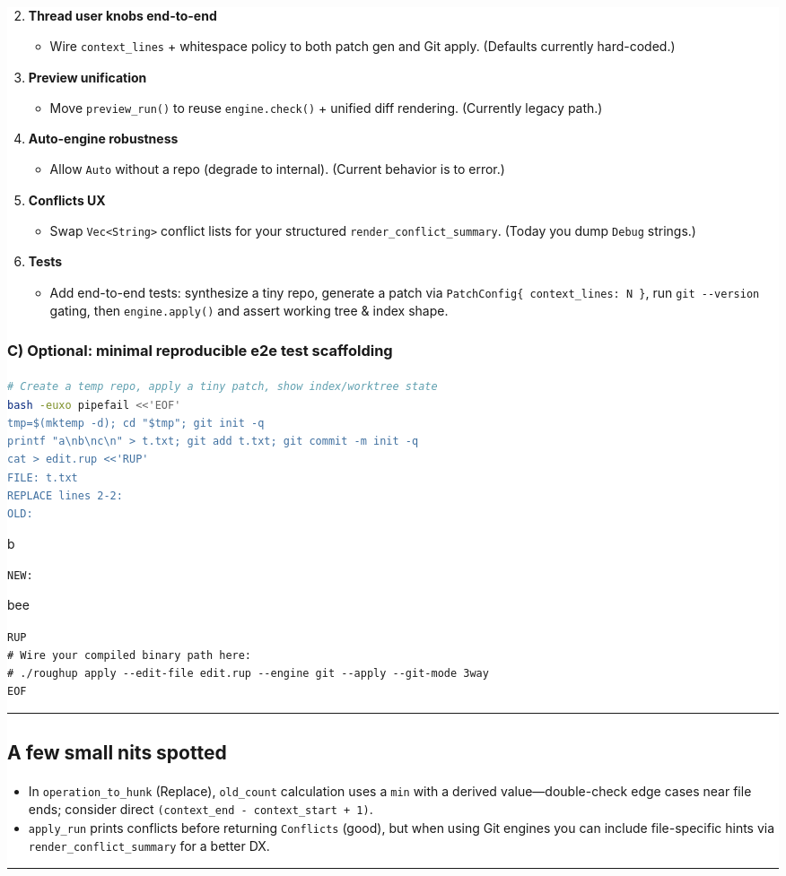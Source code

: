 2. **Thread user knobs end-to-end**

   - Wire `context_lines` + whitespace policy to both patch gen and Git apply. (Defaults currently hard-coded.) &#x20;

3. **Preview unification**

   - Move `preview_run()` to reuse `engine.check()` + unified diff rendering. (Currently legacy path.)&#x20;

4. **Auto-engine robustness**

   - Allow `Auto` without a repo (degrade to internal). (Current behavior is to error.)&#x20;

5. **Conflicts UX**

   - Swap `Vec<String>` conflict lists for your structured `render_conflict_summary`. (Today you dump `Debug` strings.) &#x20;

6. **Tests**

   - Add end-to-end tests: synthesize a tiny repo, generate a patch via `PatchConfig{ context_lines: N }`, run `git --version` gating, then `engine.apply()` and assert working tree & index shape.

### C) Optional: minimal reproducible e2e test scaffolding

```bash
# Create a temp repo, apply a tiny patch, show index/worktree state
bash -euxo pipefail <<'EOF'
tmp=$(mktemp -d); cd "$tmp"; git init -q
printf "a\nb\nc\n" > t.txt; git add t.txt; git commit -m init -q
cat > edit.rup <<'RUP'
FILE: t.txt
REPLACE lines 2-2:
OLD:
```

b

```
NEW:
```

bee

```
RUP
# Wire your compiled binary path here:
# ./roughup apply --edit-file edit.rup --engine git --apply --git-mode 3way
EOF
```

---

## A few small nits spotted

- In `operation_to_hunk` (Replace), `old_count` calculation uses a `min` with a derived value—double-check edge cases near file ends; consider direct `(context_end - context_start + 1)`.&#x20;
- `apply_run` prints conflicts before returning `Conflicts` (good), but when using Git engines you can include file-specific hints via `render_conflict_summary` for a better DX. &#x20;

---